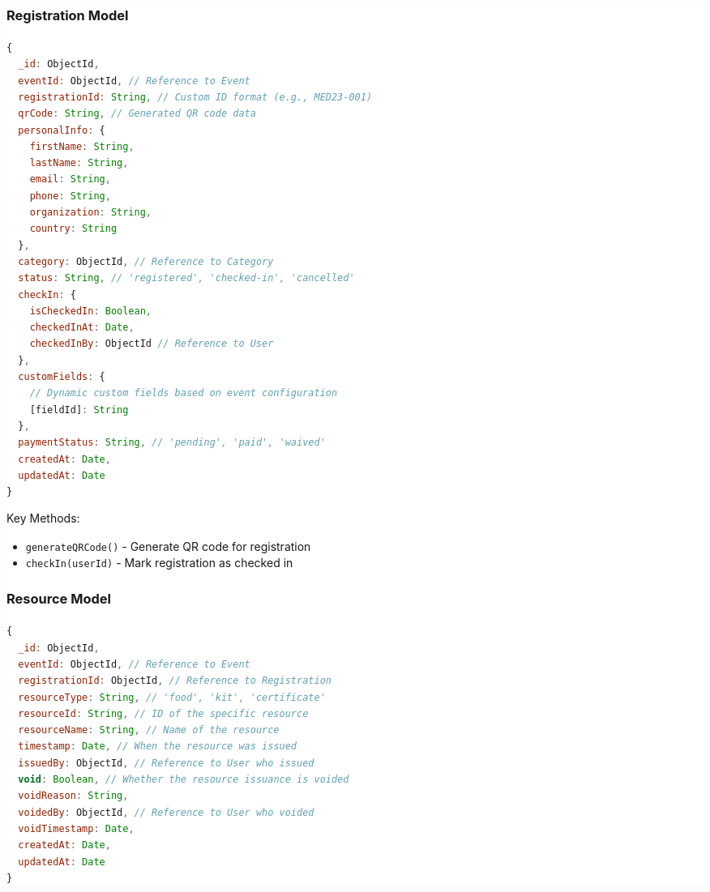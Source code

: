 ### Registration Model

```javascript
{
  _id: ObjectId,
  eventId: ObjectId, // Reference to Event
  registrationId: String, // Custom ID format (e.g., MED23-001)
  qrCode: String, // Generated QR code data
  personalInfo: {
    firstName: String,
    lastName: String,
    email: String,
    phone: String,
    organization: String,
    country: String
  },
  category: ObjectId, // Reference to Category
  status: String, // 'registered', 'checked-in', 'cancelled'
  checkIn: {
    isCheckedIn: Boolean,
    checkedInAt: Date,
    checkedInBy: ObjectId // Reference to User
  },
  customFields: {
    // Dynamic custom fields based on event configuration
    [fieldId]: String
  },
  paymentStatus: String, // 'pending', 'paid', 'waived'
  createdAt: Date,
  updatedAt: Date
}
```

Key Methods:
- `generateQRCode()` - Generate QR code for registration
- `checkIn(userId)` - Mark registration as checked in

### Resource Model

```javascript
{
  _id: ObjectId,
  eventId: ObjectId, // Reference to Event
  registrationId: ObjectId, // Reference to Registration
  resourceType: String, // 'food', 'kit', 'certificate'
  resourceId: String, // ID of the specific resource
  resourceName: String, // Name of the resource
  timestamp: Date, // When the resource was issued
  issuedBy: ObjectId, // Reference to User who issued
  void: Boolean, // Whether the resource issuance is voided
  voidReason: String,
  voidedBy: ObjectId, // Reference to User who voided
  voidTimestamp: Date,
  createdAt: Date,
  updatedAt: Date
}
```
